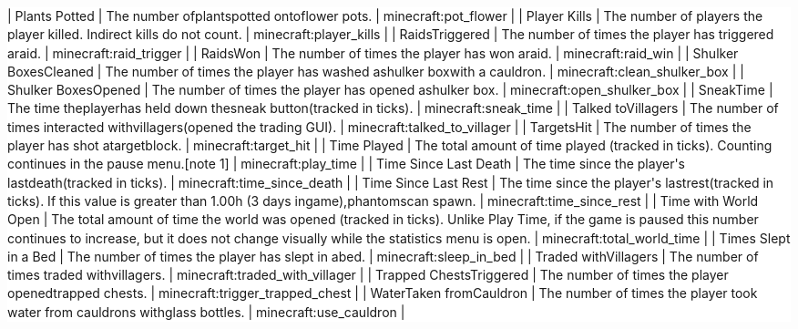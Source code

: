 | Plants Potted                      | The number ofplantspotted ontoflower pots.                                                                                                                                                                      | minecraft:pot_flower                      |
| Player Kills                       | The number of players the player killed. Indirect kills do not count.                                                                                                                                           | minecraft:player_kills                    |
| RaidsTriggered                     | The number of times the player has triggered araid.                                                                                                                                                             | minecraft:raid_trigger                    |
| RaidsWon                           | The number of times the player has won araid.                                                                                                                                                                   | minecraft:raid_win                        |
| Shulker BoxesCleaned               | The number of times the player has washed ashulker boxwith a cauldron.                                                                                                                                          | minecraft:clean_shulker_box               |
| Shulker BoxesOpened                | The number of times the player has opened ashulker box.                                                                                                                                                         | minecraft:open_shulker_box                |
| SneakTime                          | The time theplayerhas held down thesneak button(tracked in ticks).                                                                                                                                              | minecraft:sneak_time                      |
| Talked toVillagers                 | The number of times interacted withvillagers(opened the trading GUI).                                                                                                                                           | minecraft:talked_to_villager              |
| TargetsHit                         | The number of times the player has shot atargetblock.                                                                                                                                                           | minecraft:target_hit                      |
| Time Played                        | The total amount of time played (tracked in ticks). Counting continues in the pause menu.[note 1]                                                                                                               | minecraft:play_time                       |
| Time Since Last Death              | The time since the player's lastdeath(tracked in ticks).                                                                                                                                                        | minecraft:time_since_death                |
| Time Since Last Rest               | The time since the player's lastrest(tracked in ticks). If this value is greater than 1.00h (3 days ingame),phantomscan spawn.                                                                                  | minecraft:time_since_rest                 |
| Time with World Open               | The total amount of time the world was opened (tracked in ticks). Unlike Play Time, if the game is paused this number continues to increase, but it does not change visually while the statistics menu is open. | minecraft:total_world_time                |
| Times Slept in a Bed               | The number of times the player has slept in abed.                                                                                                                                                               | minecraft:sleep_in_bed                    |
| Traded withVillagers               | The number of times traded withvillagers.                                                                                                                                                                       | minecraft:traded_with_villager            |
| Trapped ChestsTriggered            | The number of times the player openedtrapped chests.                                                                                                                                                            | minecraft:trigger_trapped_chest           |
| WaterTaken fromCauldron            | The number of times the player took water from cauldrons withglass bottles.                                                                                                                                     | minecraft:use_cauldron                    |

